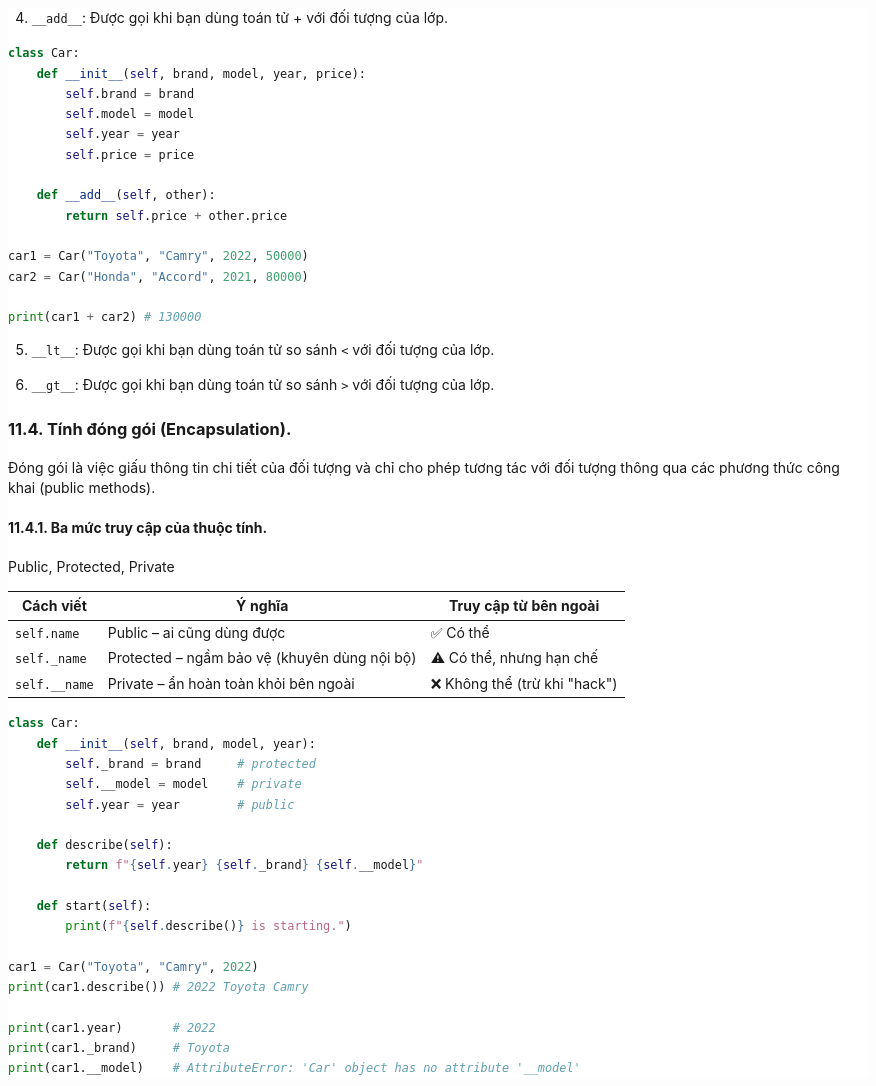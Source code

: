 4. `__add__`: Được gọi khi bạn dùng toán tử + với đối tượng của lớp.

```python
class Car:
    def __init__(self, brand, model, year, price):
        self.brand = brand
        self.model = model
        self.year = year
        self.price = price

    def __add__(self, other):
        return self.price + other.price

car1 = Car("Toyota", "Camry", 2022, 50000)
car2 = Car("Honda", "Accord", 2021, 80000)

print(car1 + car2) # 130000
```

5. `__lt__`: Được gọi khi bạn dùng toán tử so sánh `<` với đối tượng của lớp.

6. `__gt__`: Được gọi khi bạn dùng toán tử so sánh `>` với đối tượng của lớp.

### 11.4. Tính đóng gói (Encapsulation).

Đóng gói là việc giấu thông tin chi tiết của đối tượng và chỉ cho phép tương tác với đối tượng thông qua các phương thức công khai (public methods).

#### 11.4.1. Ba mức truy cập của thuộc tính.

Public, Protected, Private

| Cách viết        | Ý nghĩa                                      | Truy cập từ bên ngoài              |
|------------------|----------------------------------------------|------------------------------------|
| `self.name`      | Public – ai cũng dùng được                    | ✅ Có thể                           |
| `self._name`     | Protected – ngầm bảo vệ (khuyên dùng nội bộ) | ⚠️ Có thể, nhưng hạn chế           |
| `self.__name`    | Private – ẩn hoàn toàn khỏi bên ngoài        | ❌ Không thể (trừ khi "hack")      |

```python
class Car:
    def __init__(self, brand, model, year):
        self._brand = brand     # protected
        self.__model = model    # private
        self.year = year        # public

    def describe(self):
        return f"{self.year} {self._brand} {self.__model}"

    def start(self):
        print(f"{self.describe()} is starting.")

car1 = Car("Toyota", "Camry", 2022)
print(car1.describe()) # 2022 Toyota Camry

print(car1.year)       # 2022
print(car1._brand)     # Toyota
print(car1.__model)    # AttributeError: 'Car' object has no attribute '__model'
```
